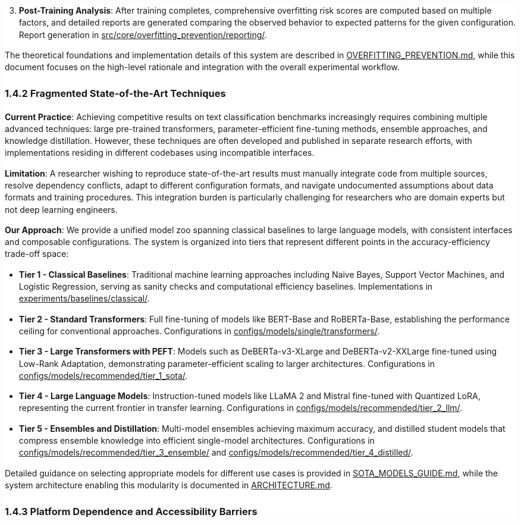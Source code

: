 3. **Post-Training Analysis**: After training completes, comprehensive overfitting risk scores are computed based on multiple factors, and detailed reports are generated comparing the observed behavior to expected patterns for the given configuration. Report generation in [src/core/overfitting_prevention/reporting/](./src/core/overfitting_prevention/reporting/).

The theoretical foundations and implementation details of this system are described in [OVERFITTING_PREVENTION.md](./OVERFITTING_PREVENTION.md), while this document focuses on the high-level rationale and integration with the overall experimental workflow.

### 1.4.2 Fragmented State-of-the-Art Techniques

**Current Practice**: Achieving competitive results on text classification benchmarks increasingly requires combining multiple advanced techniques: large pre-trained transformers, parameter-efficient fine-tuning methods, ensemble approaches, and knowledge distillation. However, these techniques are often developed and published in separate research efforts, with implementations residing in different codebases using incompatible interfaces.

**Limitation**: A researcher wishing to reproduce state-of-the-art results must manually integrate code from multiple sources, resolve dependency conflicts, adapt to different configuration formats, and navigate undocumented assumptions about data formats and training procedures. This integration burden is particularly challenging for researchers who are domain experts but not deep learning engineers.

**Our Approach**: We provide a unified model zoo spanning classical baselines to large language models, with consistent interfaces and composable configurations. The system is organized into tiers that represent different points in the accuracy-efficiency trade-off space:

- **Tier 1 - Classical Baselines**: Traditional machine learning approaches including Naive Bayes, Support Vector Machines, and Logistic Regression, serving as sanity checks and computational efficiency baselines. Implementations in [experiments/baselines/classical/](./experiments/baselines/classical/).

- **Tier 2 - Standard Transformers**: Full fine-tuning of models like BERT-Base and RoBERTa-Base, establishing the performance ceiling for conventional approaches. Configurations in [configs/models/single/transformers/](./configs/models/single/transformers/).

- **Tier 3 - Large Transformers with PEFT**: Models such as DeBERTa-v3-XLarge and DeBERTa-v2-XXLarge fine-tuned using Low-Rank Adaptation, demonstrating parameter-efficient scaling to larger architectures. Configurations in [configs/models/recommended/tier_1_sota/](./configs/models/recommended/tier_1_sota/).

- **Tier 4 - Large Language Models**: Instruction-tuned models like LLaMA 2 and Mistral fine-tuned with Quantized LoRA, representing the current frontier in transfer learning. Configurations in [configs/models/recommended/tier_2_llm/](./configs/models/recommended/tier_2_llm/).

- **Tier 5 - Ensembles and Distillation**: Multi-model ensembles achieving maximum accuracy, and distilled student models that compress ensemble knowledge into efficient single-model architectures. Configurations in [configs/models/recommended/tier_3_ensemble/](./configs/models/recommended/tier_3_ensemble/) and [configs/models/recommended/tier_4_distilled/](./configs/models/recommended/tier_4_distilled/).

Detailed guidance on selecting appropriate models for different use cases is provided in [SOTA_MODELS_GUIDE.md](./SOTA_MODELS_GUIDE.md), while the system architecture enabling this modularity is documented in [ARCHITECTURE.md](./ARCHITECTURE.md).

### 1.4.3 Platform Dependence and Accessibility Barriers
